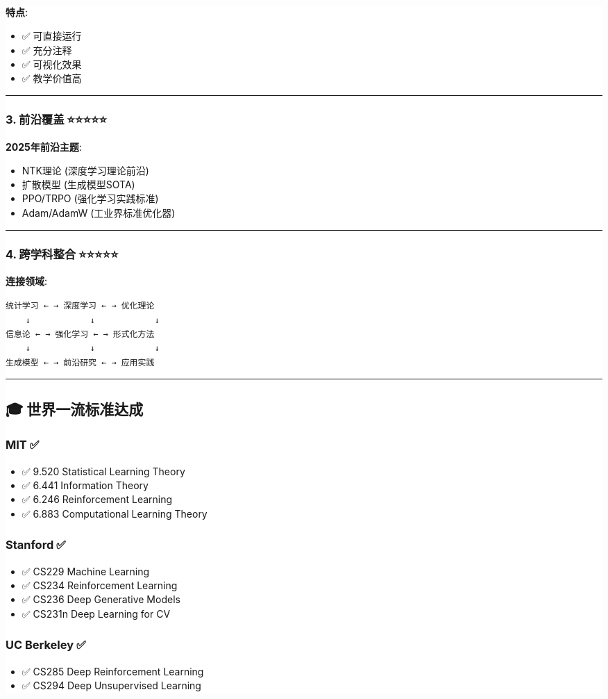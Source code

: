 **特点**:

- ✅ 可直接运行
- ✅ 充分注释
- ✅ 可视化效果
- ✅ 教学价值高

---

### 3. 前沿覆盖 ⭐⭐⭐⭐⭐

**2025年前沿主题**:

- NTK理论 (深度学习理论前沿)
- 扩散模型 (生成模型SOTA)
- PPO/TRPO (强化学习实践标准)
- Adam/AdamW (工业界标准优化器)

---

### 4. 跨学科整合 ⭐⭐⭐⭐⭐

**连接领域**:

```text
统计学习 ← → 深度学习 ← → 优化理论
    ↓            ↓            ↓
信息论 ← → 强化学习 ← → 形式化方法
    ↓            ↓            ↓
生成模型 ← → 前沿研究 ← → 应用实践
```

---

## 🎓 世界一流标准达成

### MIT ✅

- ✅ 9.520 Statistical Learning Theory
- ✅ 6.441 Information Theory
- ✅ 6.246 Reinforcement Learning
- ✅ 6.883 Computational Learning Theory

### Stanford ✅

- ✅ CS229 Machine Learning
- ✅ CS234 Reinforcement Learning
- ✅ CS236 Deep Generative Models
- ✅ CS231n Deep Learning for CV

### UC Berkeley ✅

- ✅ CS285 Deep Reinforcement Learning
- ✅ CS294 Deep Unsupervised Learning
